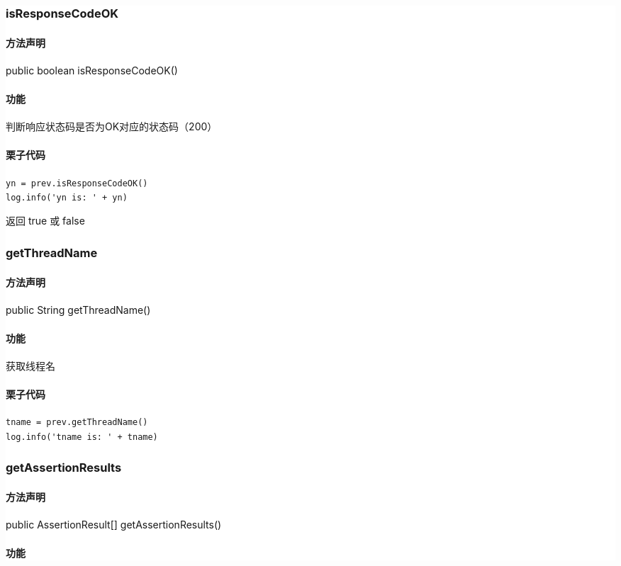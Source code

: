  

### isResponseCodeOK

#### 方法声明

public boolean isResponseCodeOK()

 

#### 功能

判断响应状态码是否为OK对应的状态码（200）

 

#### 栗子代码



```
yn = prev.isResponseCodeOK()
log.info('yn is: ' + yn)
```

返回 true 或 false

 

### getThreadName

#### 方法声明

public String getThreadName()

 

#### 功能

获取线程名

 

#### 栗子代码



```
tname = prev.getThreadName()
log.info('tname is: ' + tname)
```

 

### getAssertionResults

#### 方法声明

public AssertionResult[] getAssertionResults()

 

#### 功能
